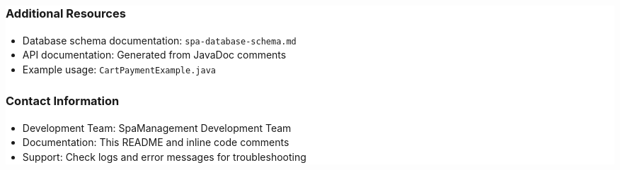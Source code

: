 ### Additional Resources
- Database schema documentation: `spa-database-schema.md`
- API documentation: Generated from JavaDoc comments
- Example usage: `CartPaymentExample.java`

### Contact Information
- Development Team: SpaManagement Development Team
- Documentation: This README and inline code comments
- Support: Check logs and error messages for troubleshooting
